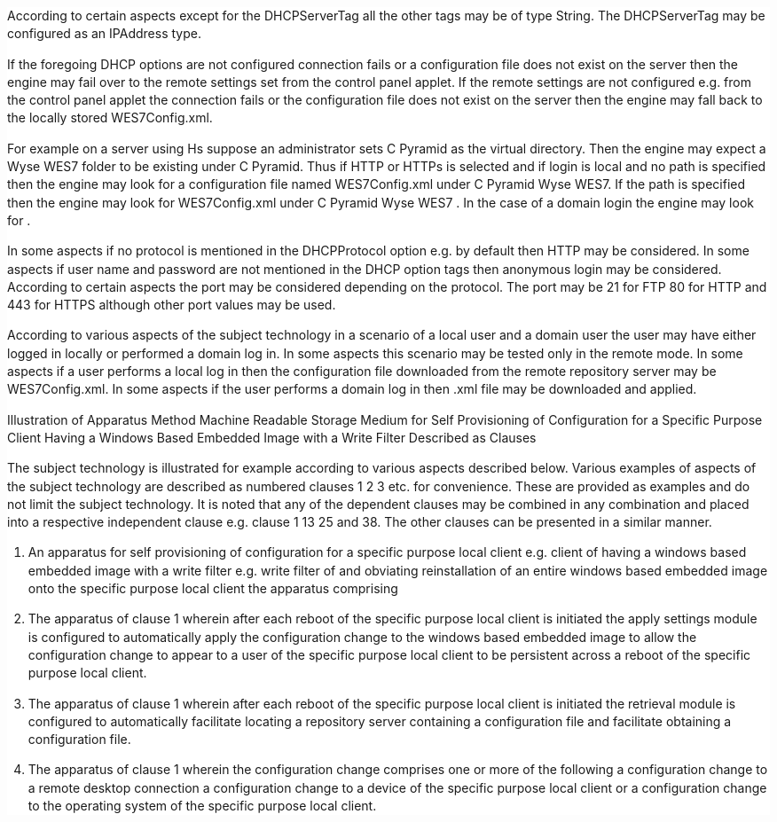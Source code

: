 According to certain aspects except for the DHCPServerTag all the other tags may be of type String. The DHCPServerTag may be configured as an IPAddress type.

If the foregoing DHCP options are not configured connection fails or a configuration file does not exist on the server then the engine may fail over to the remote settings set from the control panel applet. If the remote settings are not configured e.g. from the control panel applet the connection fails or the configuration file does not exist on the server then the engine may fall back to the locally stored WES7Config.xml.

For example on a server using Hs suppose an administrator sets C Pyramid as the virtual directory. Then the engine may expect a Wyse WES7 folder to be existing under C Pyramid. Thus if HTTP or HTTPs is selected and if login is local and no path is specified then the engine may look for a configuration file named WES7Config.xml under C Pyramid Wyse WES7. If the path is specified then the engine may look for WES7Config.xml under C Pyramid Wyse WES7 . In the case of a domain login the engine may look for .

In some aspects if no protocol is mentioned in the DHCPProtocol option e.g. by default then HTTP may be considered. In some aspects if user name and password are not mentioned in the DHCP option tags then anonymous login may be considered. According to certain aspects the port may be considered depending on the protocol. The port may be 21 for FTP 80 for HTTP and 443 for HTTPS although other port values may be used.

According to various aspects of the subject technology in a scenario of a local user and a domain user the user may have either logged in locally or performed a domain log in. In some aspects this scenario may be tested only in the remote mode. In some aspects if a user performs a local log in then the configuration file downloaded from the remote repository server may be WES7Config.xml. In some aspects if the user performs a domain log in then .xml file may be downloaded and applied.

Illustration of Apparatus Method Machine Readable Storage Medium for Self Provisioning of Configuration for a Specific Purpose Client Having a Windows Based Embedded Image with a Write Filter Described as Clauses 

The subject technology is illustrated for example according to various aspects described below. Various examples of aspects of the subject technology are described as numbered clauses 1 2 3 etc. for convenience. These are provided as examples and do not limit the subject technology. It is noted that any of the dependent clauses may be combined in any combination and placed into a respective independent clause e.g. clause 1 13 25 and 38. The other clauses can be presented in a similar manner.

1. An apparatus for self provisioning of configuration for a specific purpose local client e.g. client of having a windows based embedded image with a write filter e.g. write filter of and obviating reinstallation of an entire windows based embedded image onto the specific purpose local client the apparatus comprising 

2. The apparatus of clause 1 wherein after each reboot of the specific purpose local client is initiated the apply settings module is configured to automatically apply the configuration change to the windows based embedded image to allow the configuration change to appear to a user of the specific purpose local client to be persistent across a reboot of the specific purpose local client.

3. The apparatus of clause 1 wherein after each reboot of the specific purpose local client is initiated the retrieval module is configured to automatically facilitate locating a repository server containing a configuration file and facilitate obtaining a configuration file.

5. The apparatus of clause 1 wherein the configuration change comprises one or more of the following a configuration change to a remote desktop connection a configuration change to a device of the specific purpose local client or a configuration change to the operating system of the specific purpose local client.
